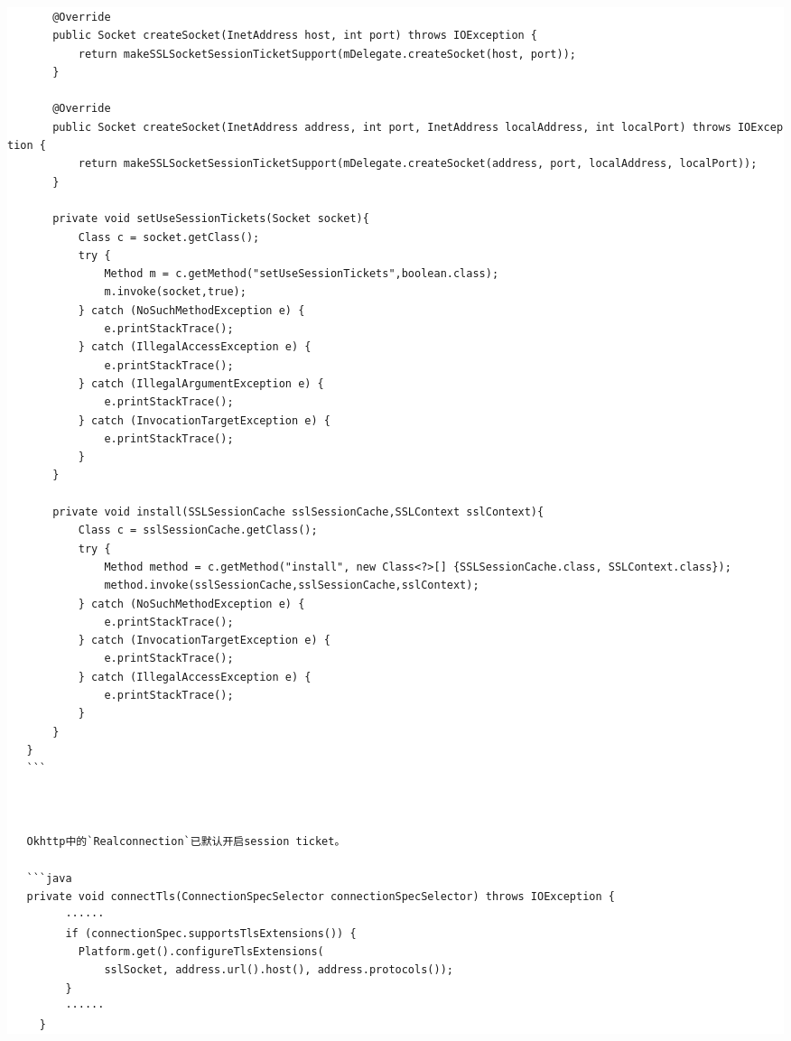            @Override
           public Socket createSocket(InetAddress host, int port) throws IOException {
               return makeSSLSocketSessionTicketSupport(mDelegate.createSocket(host, port));
           }
       
           @Override
           public Socket createSocket(InetAddress address, int port, InetAddress localAddress, int localPort) throws IOException {
               return makeSSLSocketSessionTicketSupport(mDelegate.createSocket(address, port, localAddress, localPort));
           }
       
           private void setUseSessionTickets(Socket socket){
               Class c = socket.getClass();
               try {
                   Method m = c.getMethod("setUseSessionTickets",boolean.class);
                   m.invoke(socket,true);
               } catch (NoSuchMethodException e) {
                   e.printStackTrace();
               } catch (IllegalAccessException e) {
                   e.printStackTrace();
               } catch (IllegalArgumentException e) {
                   e.printStackTrace();
               } catch (InvocationTargetException e) {
                   e.printStackTrace();
               }
           }
       
           private void install(SSLSessionCache sslSessionCache,SSLContext sslContext){
               Class c = sslSessionCache.getClass();
               try {
                   Method method = c.getMethod("install", new Class<?>[] {SSLSessionCache.class, SSLContext.class});
                   method.invoke(sslSessionCache,sslSessionCache,sslContext);
               } catch (NoSuchMethodException e) {
                   e.printStackTrace();
               } catch (InvocationTargetException e) {
                   e.printStackTrace();
               } catch (IllegalAccessException e) {
                   e.printStackTrace();
               }
           }
       }
       ```
  
       
  
       Okhttp中的`Realconnection`已默认开启session ticket。
  
       ```java
       private void connectTls(ConnectionSpecSelector connectionSpecSelector) throws IOException {
             ······
             if (connectionSpec.supportsTlsExtensions()) {
               Platform.get().configureTlsExtensions(
                   sslSocket, address.url().host(), address.protocols());
             }
             ······
         }
       